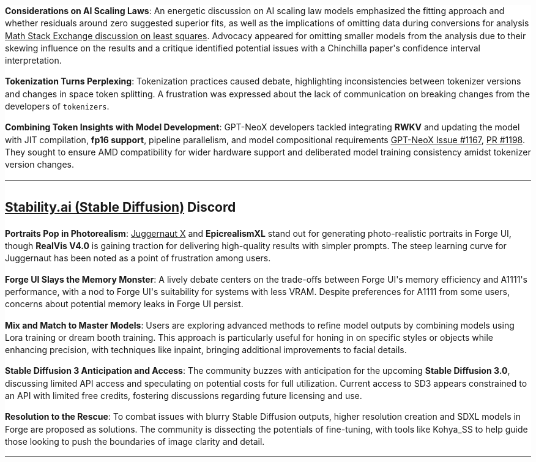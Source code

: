 **Considerations on AI Scaling Laws**: An energetic discussion on AI scaling law models emphasized the fitting approach and whether residuals around zero suggested superior fits, as well as the implications of omitting data during conversions for analysis [Math Stack Exchange discussion on least squares](https://math.stackexchange.com/questions/2088010/proving-convergence-of-least-squares-regression-with-i-i-d-gaussian-noise). Advocacy appeared for omitting smaller models from the analysis due to their skewing influence on the results and a critique identified potential issues with a Chinchilla paper's confidence interval interpretation.

**Tokenization Turns Perplexing**: Tokenization practices caused debate, highlighting inconsistencies between tokenizer versions and changes in space token splitting. A frustration was expressed about the lack of communication on breaking changes from the developers of `tokenizers`.

**Combining Token Insights with Model Development**: GPT-NeoX developers tackled integrating **RWKV** and updating the model with JIT compilation, **fp16 support**, pipeline parallelism, and model compositional requirements [GPT-NeoX Issue #1167](https://github.com/EleutherAI/gpt-neox/issues/1167), [PR #1198](https://github.com/EleutherAI/gpt-neox/pull/1198). They sought to ensure AMD compatibility for wider hardware support and deliberated model training consistency amidst tokenizer version changes.



---



## [Stability.ai (Stable Diffusion)](https://discord.com/channels/1002292111942635562) Discord

**Portraits Pop in Photorealism**: [Juggernaut X](https://www.craiyon.com/) and **EpicrealismXL** stand out for generating photo-realistic portraits in Forge UI, though **RealVis V4.0** is gaining traction for delivering high-quality results with simpler prompts. The steep learning curve for Juggernaut has been noted as a point of frustration among users.

**Forge UI Slays the Memory Monster**: A lively debate centers on the trade-offs between Forge UI's memory efficiency and A1111's performance, with a nod to Forge UI's suitability for systems with less VRAM. Despite preferences for A1111 from some users, concerns about potential memory leaks in Forge UI persist.

**Mix and Match to Master Models**: Users are exploring advanced methods to refine model outputs by combining models using Lora training or dream booth training. This approach is particularly useful for honing in on specific styles or objects while enhancing precision, with techniques like inpaint, bringing additional improvements to facial details.

**Stable Diffusion 3 Anticipation and Access**: The community buzzes with anticipation for the upcoming **Stable Diffusion 3.0**, discussing limited API access and speculating on potential costs for full utilization. Current access to SD3 appears constrained to an API with limited free credits, fostering discussions regarding future licensing and use.

**Resolution to the Rescue**: To combat issues with blurry Stable Diffusion outputs, higher resolution creation and SDXL models in Forge are proposed as solutions. The community is dissecting the potentials of fine-tuning, with tools like Kohya_SS to help guide those looking to push the boundaries of image clarity and detail.



---
